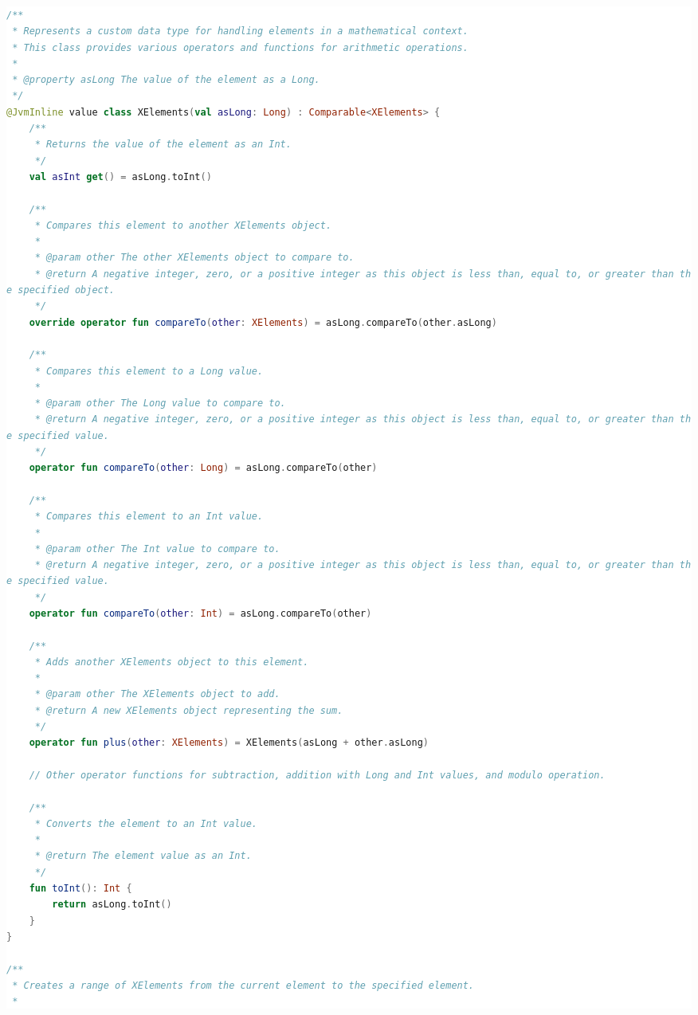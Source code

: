 ```kotlin
/**
 * Represents a custom data type for handling elements in a mathematical context.
 * This class provides various operators and functions for arithmetic operations.
 *
 * @property asLong The value of the element as a Long.
 */
@JvmInline value class XElements(val asLong: Long) : Comparable<XElements> {
    /**
     * Returns the value of the element as an Int.
     */
    val asInt get() = asLong.toInt()

    /**
     * Compares this element to another XElements object.
     *
     * @param other The other XElements object to compare to.
     * @return A negative integer, zero, or a positive integer as this object is less than, equal to, or greater than the specified object.
     */
    override operator fun compareTo(other: XElements) = asLong.compareTo(other.asLong)

    /**
     * Compares this element to a Long value.
     *
     * @param other The Long value to compare to.
     * @return A negative integer, zero, or a positive integer as this object is less than, equal to, or greater than the specified value.
     */
    operator fun compareTo(other: Long) = asLong.compareTo(other)

    /**
     * Compares this element to an Int value.
     *
     * @param other The Int value to compare to.
     * @return A negative integer, zero, or a positive integer as this object is less than, equal to, or greater than the specified value.
     */
    operator fun compareTo(other: Int) = asLong.compareTo(other)

    /**
     * Adds another XElements object to this element.
     *
     * @param other The XElements object to add.
     * @return A new XElements object representing the sum.
     */
    operator fun plus(other: XElements) = XElements(asLong + other.asLong)

    // Other operator functions for subtraction, addition with Long and Int values, and modulo operation.

    /**
     * Converts the element to an Int value.
     *
     * @return The element value as an Int.
     */
    fun toInt(): Int {
        return asLong.toInt()
    }
}

/**
 * Creates a range of XElements from the current element to the specified element.
 *
```